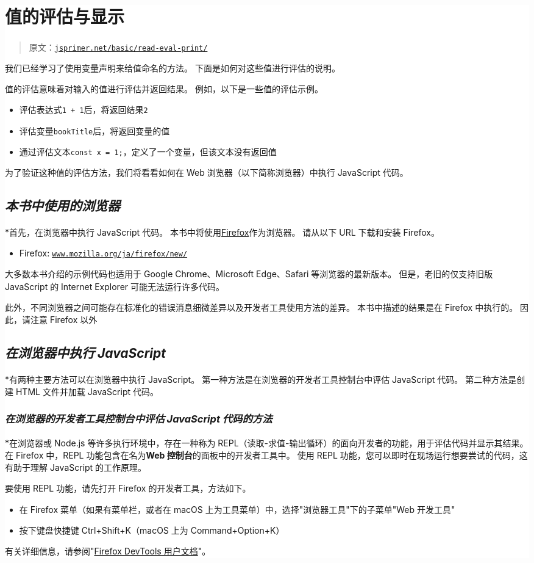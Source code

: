 # 值的评估与显示

> 原文：[`jsprimer.net/basic/read-eval-print/`](https://jsprimer.net/basic/read-eval-print/)

我们已经学习了使用变量声明来给值命名的方法。 下面是如何对这些值进行评估的说明。

值的评估意味着对输入的值进行评估并返回结果。 例如，以下是一些值的评估示例。

+   评估表达式`1 + 1`后，将返回结果`2`

+   评估变量`bookTitle`后，将返回变量的值

+   通过评估文本`const x = 1;`，定义了一个变量，但该文本没有返回值

为了验证这种值的评估方法，我们将看看如何在 Web 浏览器（以下简称浏览器）中执行 JavaScript 代码。

## [](#recommended-browser)*本书中使用的浏览器*

*首先，在浏览器中执行 JavaScript 代码。 本书中将使用[Firefox](https://www.mozilla.org/ja/firefox/new/)作为浏览器。 请从以下 URL 下载和安装 Firefox。

+   Firefox: [`www.mozilla.org/ja/firefox/new/`](https://www.mozilla.org/ja/firefox/new/)

大多数本书介绍的示例代码也适用于 Google Chrome、Microsoft Edge、Safari 等浏览器的最新版本。 但是，老旧的仅支持旧版 JavaScript 的 Internet Explorer 可能无法运行许多代码。

此外，不同浏览器之间可能存在标准化的错误消息细微差异以及开发者工具使用方法的差异。 本书中描述的结果是在 Firefox 中执行的。 因此，请注意 Firefox 以外

## [](#execute-js-on-browser)*在浏览器中执行 JavaScript*

*有两种主要方法可以在浏览器中执行 JavaScript。 第一种方法是在浏览器的开发者工具控制台中评估 JavaScript 代码。 第二种方法是创建 HTML 文件并加载 JavaScript 代码。

### [](#repl-on-browser)*在浏览器的开发者工具控制台中评估 JavaScript 代码的方法*

*在浏览器或 Node.js 等许多执行环境中，存在一种称为 REPL（读取-求值-输出循环）的面向开发者的功能，用于评估代码并显示其结果。 在 Firefox 中，REPL 功能包含在名为**Web 控制台**的面板中的开发者工具中。 使用 REPL 功能，您可以即时在现场运行想要尝试的代码，这有助于理解 JavaScript 的工作原理。

要使用 REPL 功能，请先打开 Firefox 的开发者工具，方法如下。

+   在 Firefox 菜单（如果有菜单栏，或者在 macOS 上为工具菜单）中，选择"浏览器工具"下的子菜单"Web 开发工具"

+   按下键盘快捷键 Ctrl+Shift+K（macOS 上为 Command+Option+K）

有关详细信息，请参阅"[Firefox DevTools 用户文档](https://firefox-source-docs.mozilla.org/devtools-user/)"。
